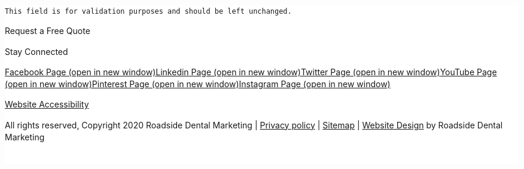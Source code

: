     This field is for validation purposes and should be left unchanged.

Request a Free Quote

Stay Connected

<a href="https://www.facebook.com/roadsidedentalmktg/" class="sb-link"><em></em><span class="sr-only">Facebook Page (open in new window)</span></a><a href="https://www.linkedin.com/company/roadsidemktg" class="sb-link"><em></em><span class="sr-only">Linkedin Page (open in new window)</span></a><a href="https://twitter.com/roadsidedental" class="sb-link"><em></em><span class="sr-only">Twitter Page (open in new window)</span></a><a href="https://www.youtube.com/roadsidemultimedia" class="sb-link"><em></em><span class="sr-only">YouTube Page (open in new window)</span></a><a href="https://www.pinterest.com/roadsidemktg/" class="sb-link"><em></em><span class="sr-only">Pinterest Page (open in new window)</span></a><a href="https://www.instagram.com/roadsidedental_mktg/" class="sb-link"><em></em><span class="sr-only">Instagram Page (open in new window)</span></a>

<a href="https://www.roadsidedentalmarketing.com/web-accessibility" class="btn-standard medium solid-style-white solid-style-hv-tertiary">Website Accessibility</a>

All rights reserved, Copyright 2020 Roadside Dental Marketing | [Privacy policy](//www.roadsidedentalmarketing.com/privacy-policy/) | [Sitemap](//www.roadsidedentalmarketing.com/sitemap/) | [Website Design](//www.roadsidedentalmarketing.com) by Roadside Dental Marketing

<a href="#page" class="js-trigger top no-text-link no-external-link-indicator"><span class="screen-reader-text"></span></a>

<img src="https://px.ads.linkedin.com/collect/?pid=1697690&amp;fmt=gif" width="1" height="1" />

<img src="https://www.facebook.com/tr?id=728145707266545&amp;ev=PageView&amp;noscript=1" width="1" height="1" />
